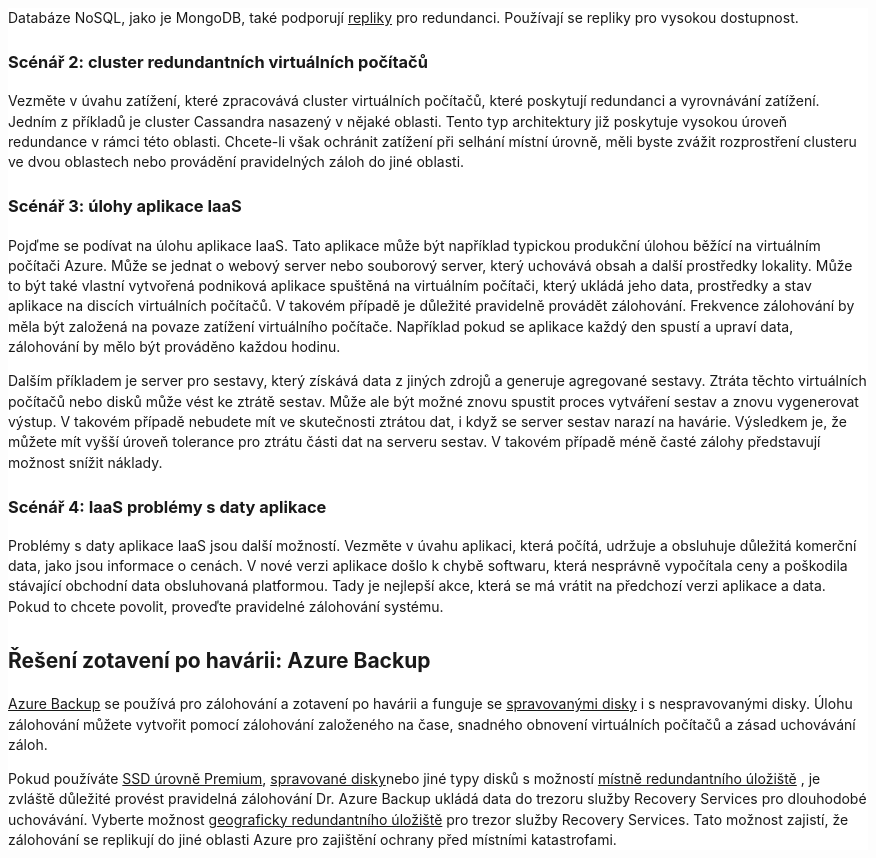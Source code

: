 Databáze NoSQL, jako je MongoDB, také podporují [repliky](https://docs.mongodb.com/manual/replication/) pro redundanci. Používají se repliky pro vysokou dostupnost.

### <a name="scenario-2-a-cluster-of-redundant-vms"></a>Scénář 2: cluster redundantních virtuálních počítačů

Vezměte v úvahu zatížení, které zpracovává cluster virtuálních počítačů, které poskytují redundanci a vyrovnávání zatížení. Jedním z příkladů je cluster Cassandra nasazený v nějaké oblasti. Tento typ architektury již poskytuje vysokou úroveň redundance v rámci této oblasti. Chcete-li však ochránit zatížení při selhání místní úrovně, měli byste zvážit rozprostření clusteru ve dvou oblastech nebo provádění pravidelných záloh do jiné oblasti.

### <a name="scenario-3-iaas-application-workload"></a>Scénář 3: úlohy aplikace IaaS

Pojďme se podívat na úlohu aplikace IaaS. Tato aplikace může být například typickou produkční úlohou běžící na virtuálním počítači Azure. Může se jednat o webový server nebo souborový server, který uchovává obsah a další prostředky lokality. Může to být také vlastní vytvořená podniková aplikace spuštěná na virtuálním počítači, který ukládá jeho data, prostředky a stav aplikace na discích virtuálních počítačů. V takovém případě je důležité pravidelně provádět zálohování. Frekvence zálohování by měla být založená na povaze zatížení virtuálního počítače. Například pokud se aplikace každý den spustí a upraví data, zálohování by mělo být prováděno každou hodinu.

Dalším příkladem je server pro sestavy, který získává data z jiných zdrojů a generuje agregované sestavy. Ztráta těchto virtuálních počítačů nebo disků může vést ke ztrátě sestav. Může ale být možné znovu spustit proces vytváření sestav a znovu vygenerovat výstup. V takovém případě nebudete mít ve skutečnosti ztrátou dat, i když se server sestav narazí na havárie. Výsledkem je, že můžete mít vyšší úroveň tolerance pro ztrátu části dat na serveru sestav. V takovém případě méně časté zálohy představují možnost snížit náklady.

### <a name="scenario-4-iaas-application-data-issues"></a>Scénář 4: IaaS problémy s daty aplikace

Problémy s daty aplikace IaaS jsou další možností. Vezměte v úvahu aplikaci, která počítá, udržuje a obsluhuje důležitá komerční data, jako jsou informace o cenách. V nové verzi aplikace došlo k chybě softwaru, která nesprávně vypočítala ceny a poškodila stávající obchodní data obsluhovaná platformou. Tady je nejlepší akce, která se má vrátit na předchozí verzi aplikace a data. Pokud to chcete povolit, proveďte pravidelné zálohování systému.

## <a name="disaster-recovery-solution-azure-backup"></a>Řešení zotavení po havárii: Azure Backup 

[Azure Backup](https://azure.microsoft.com/services/backup/) se používá pro zálohování a zotavení po havárii a funguje se [spravovanými disky](../articles/virtual-machines/windows/managed-disks-overview.md) i s nespravovanými disky. Úlohu zálohování můžete vytvořit pomocí zálohování založeného na čase, snadného obnovení virtuálních počítačů a zásad uchovávání záloh.

Pokud používáte [SSD úrovně Premium](../articles/virtual-machines/windows/disks-types.md), [spravované disky](../articles/virtual-machines/windows/managed-disks-overview.md)nebo jiné typy disků s možností [místně redundantního úložiště](../articles/storage/common/storage-redundancy-lrs.md) , je zvláště důležité provést pravidelná zálohování Dr. Azure Backup ukládá data do trezoru služby Recovery Services pro dlouhodobé uchovávání. Vyberte možnost [geograficky redundantního úložiště](../articles/storage/common/storage-redundancy-grs.md) pro trezor služby Recovery Services. Tato možnost zajistí, že zálohování se replikují do jiné oblasti Azure pro zajištění ochrany před místními katastrofami.
